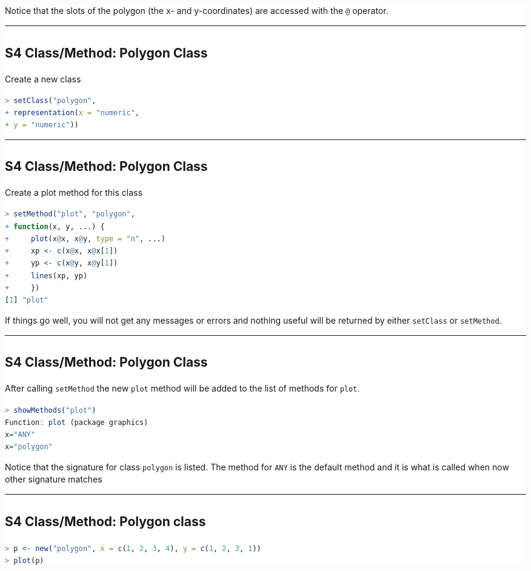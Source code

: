 Notice that the slots of the polygon (the x- and y-coordinates) are accessed with the `@` operator.

---

## S4 Class/Method: Polygon Class

Create a new class

```r
> setClass("polygon",
+ representation(x = "numeric", 
+ y = "numeric"))
```

---

## S4 Class/Method: Polygon Class

Create a plot method for this class

```r
> setMethod("plot", "polygon",
+ function(x, y, ...) {
+     plot(x@x, x@y, type = "n", ...)
+     xp <- c(x@x, x@x[1])
+     yp <- c(x@y, x@y[1])
+     lines(xp, yp)
+     })
[1] "plot"
```

If things go well, you will not get any messages or errors and nothing useful will be returned by either `setClass` or `setMethod`.

---

## S4 Class/Method: Polygon Class

After calling `setMethod` the new `plot` method will be added to the list of methods for `plot`.

```r
> showMethods("plot")
Function: plot (package graphics)
x="ANY"
x="polygon"
```

Notice that the signature for class `polygon` is listed. The method for `ANY` is the default method and it is what is called when now other signature matches

---

## S4 Class/Method: Polygon class

```r
> p <- new("polygon", x = c(1, 2, 3, 4), y = c(1, 2, 3, 1))
> plot(p)
```
